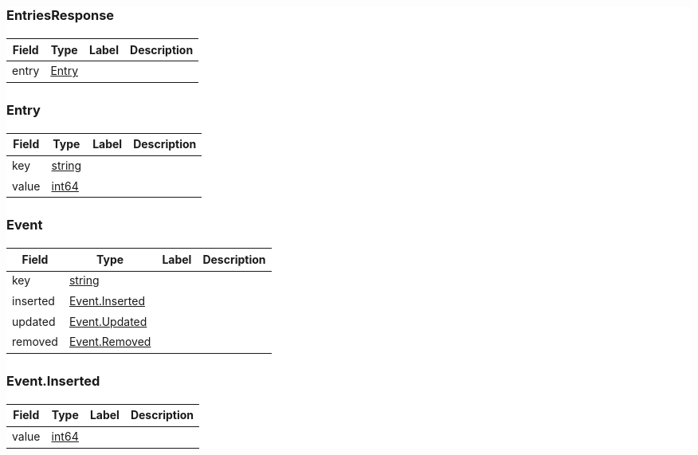 ### EntriesResponse



| Field | Type | Label | Description |
| ----- | ---- | ----- | ----------- |
| entry | [Entry](#atomix-countermap-v1-Entry) |  |  |






<a name="atomix-countermap-v1-Entry"></a>

### Entry



| Field | Type | Label | Description |
| ----- | ---- | ----- | ----------- |
| key | [string](#string) |  |  |
| value | [int64](#int64) |  |  |






<a name="atomix-countermap-v1-Event"></a>

### Event



| Field | Type | Label | Description |
| ----- | ---- | ----- | ----------- |
| key | [string](#string) |  |  |
| inserted | [Event.Inserted](#atomix-countermap-v1-Event-Inserted) |  |  |
| updated | [Event.Updated](#atomix-countermap-v1-Event-Updated) |  |  |
| removed | [Event.Removed](#atomix-countermap-v1-Event-Removed) |  |  |






<a name="atomix-countermap-v1-Event-Inserted"></a>

### Event.Inserted



| Field | Type | Label | Description |
| ----- | ---- | ----- | ----------- |
| value | [int64](#int64) |  |  |


